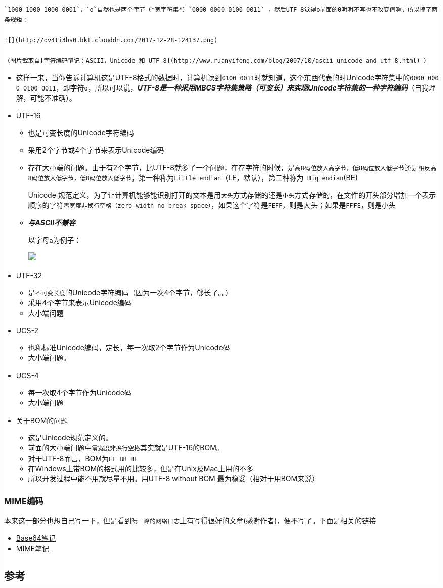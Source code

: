     `1000 1000 1000 0001`，`o`自然也是两个字节（*宽字符集*）`0000 0000 0100 0011` ，然后UTF-8觉得o前面的0明明不写也不改变值啊，所以搞了两条规矩：

    ![](http://ov4ti3bs0.bkt.clouddn.com/2017-12-28-124137.png)

    （图片截取自[字符编码笔记：ASCII，Unicode 和 UTF-8](http://www.ruanyifeng.com/blog/2007/10/ascii_unicode_and_utf-8.html) ）

  - 这样一来，当你告诉计算机这是UTF-8格式的数据时，计算机读到`0100 0011`时就知道，这个东西代表的时Unicode字符集中的`0000 0000 0100 0011`，即字符`o`，所以可以说，***UTF-8是一种采用MBCS字符集策略（可变长）来实现Unicode字符集的一种字符编码***（自我理解，可能不准确）。


  - [UTF-16](https://zh.wikipedia.org/wiki/UTF-16)

    - 也是可变长度的Unicode字符编码

    - 采用2个字节或4个字节来表示Unicode编码

    - 存在大小端的问题。由于有2个字节，比UTF-8就多了一个问题，在存字符的时候，是`高8码位放入高字节，低8码位放入低字节`还是`相反高8码位放入低字节，低8码位放入低字节`，第一种称为`Little endian`（LE，默认），第二种称为` Big endian`(BE)

      Unicode 规范定义，为了让计算机能够能识别打开的文本是用`大头`方式存储的还是`小头`方式存储的，在文件的开头部分增加一个表示顺序的字符`零宽度非换行空格（zero width no-break space）`，如果这个字符是`FEFF`，则是大头；如果是`FFFE`，则是小头
    - ***与ASCII不兼容***

      以字母`a`为例子：

      ![](http://ov4ti3bs0.bkt.clouddn.com/2017-12-28-124138.png)


  - [UTF-32](https://zh.wikipedia.org/zh-hans/UTF-32)
    - 是`不可变长度`的Unicode字符编码（因为一次4个字节，够长了。。）
    - 采用4个字节来表示Unicode编码
    - 大小端问题
  - UCS-2
    - 也称标准Unicode编码，定长，每一次取2个字节作为Unicode码
    - 大小端问题。
  - UCS-4
    - 每一次取4个字节作为Unicode码
    - 大小端问题

- 关于BOM的问题

  - 这是Unicode规范定义的。
  - 前面的大小端问题中`零宽度非换行空格`其实就是UTF-16的BOM。
  - 对于UTF-8而言，BOM为`EF BB BF`
  - 在Windows上带BOM的格式用的比较多，但是在Unix及Mac上用的不多
  - 所以开发过程中能不用就尽量不用。用UTF-8 without BOM 最为稳妥（相对于用BOM来说）

### MIME编码

本来这一部分也想自己写一下，但是看到`阮一峰的网络日志`上有写得很好的文章(感谢作者)，便不写了。下面是相关的链接

- [Base64笔记](http://www.ruanyifeng.com/blog/2008/06/base64.html)
- [MIME笔记](http://www.ruanyifeng.com/blog/2008/06/mime.html)

## 参考
